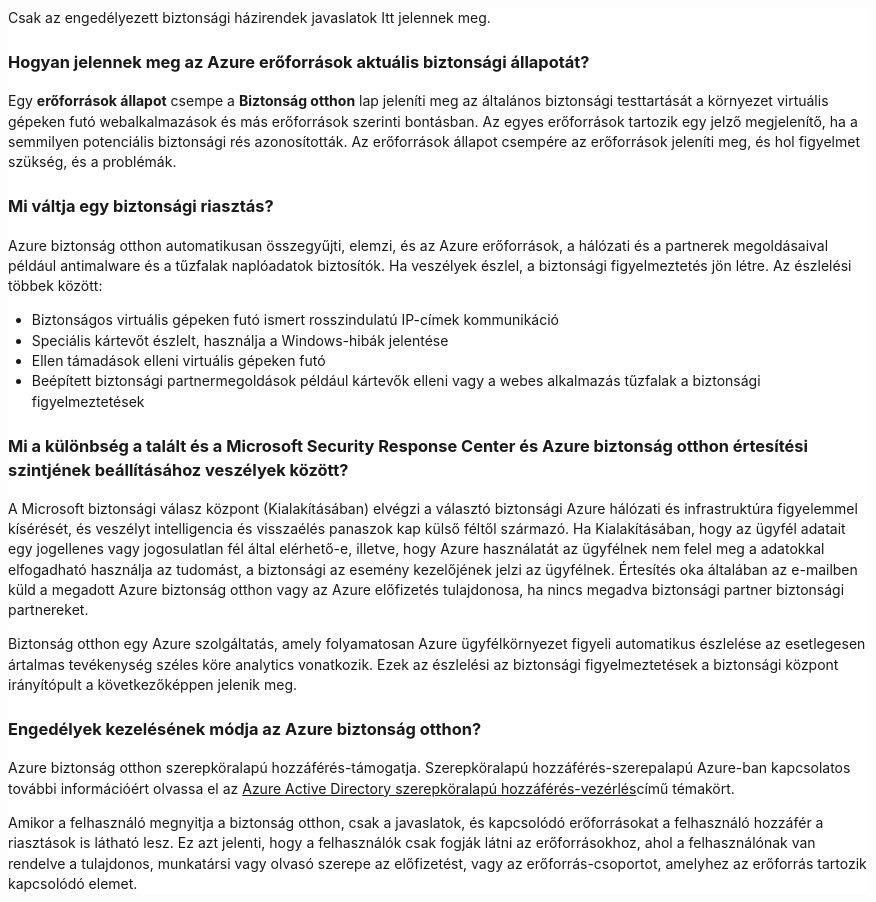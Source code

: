 Csak az engedélyezett biztonsági házirendek javaslatok Itt jelennek meg.

### <a name="how-can-i-see-the-current-security-state-of-my-azure-resources"></a>Hogyan jelennek meg az Azure erőforrások aktuális biztonsági állapotát?
Egy **erőforrások állapot** csempe a **Biztonság otthon** lap jeleníti meg az általános biztonsági testtartását a környezet virtuális gépeken futó webalkalmazások és más erőforrások szerinti bontásban. Az egyes erőforrások tartozik egy jelző megjelenítő, ha a semmilyen potenciális biztonsági rés azonosították. Az erőforrások állapot csempére az erőforrások jeleníti meg, és hol figyelmet szükség, és a problémák.

### <a name="what-triggers-a-security-alert"></a>Mi váltja egy biztonsági riasztás?
Azure biztonság otthon automatikusan összegyűjti, elemzi, és az Azure erőforrások, a hálózati és a partnerek megoldásaival például antimalware és a tűzfalak naplóadatok biztosítók. Ha veszélyek észlel, a biztonsági figyelmeztetés jön létre. Az észlelési többek között:

- Biztonságos virtuális gépeken futó ismert rosszindulatú IP-címek kommunikáció
- Speciális kártevőt észlelt, használja a Windows-hibák jelentése
- Ellen támadások elleni virtuális gépeken futó
- Beépített biztonsági partnermegoldások például kártevők elleni vagy a webes alkalmazás tűzfalak a biztonsági figyelmeztetések

### <a name="whats-the-difference-between-threats-detected-and-alerted-on-by-microsoft-security-response-center-versus-azure-security-center"></a>Mi a különbség a talált és a Microsoft Security Response Center és Azure biztonság otthon értesítési szintjének beállításához veszélyek között?
A Microsoft biztonsági válasz központ (Kialakításában) elvégzi a választó biztonsági Azure hálózati és infrastruktúra figyelemmel kísérését, és veszélyt intelligencia és visszaélés panaszok kap külső féltől származó. Ha Kialakításában, hogy az ügyfél adatait egy jogellenes vagy jogosulatlan fél által elérhető-e, illetve, hogy Azure használatát az ügyfélnek nem felel meg a adatokkal elfogadható használja az tudomást, a biztonsági az esemény kezelőjének jelzi az ügyfélnek. Értesítés oka általában az e-mailben küld a megadott Azure biztonság otthon vagy az Azure előfizetés tulajdonosa, ha nincs megadva biztonsági partner biztonsági partnereket.

Biztonság otthon egy Azure szolgáltatás, amely folyamatosan Azure ügyfélkörnyezet figyeli automatikus észlelése az esetlegesen ártalmas tevékenység széles köre analytics vonatkozik. Ezek az észlelési az biztonsági figyelmeztetések a biztonsági központ irányítópult a következőképpen jelenik meg.

### <a name="how-are-permissions-handled-in-azure-security-center"></a>Engedélyek kezelésének módja az Azure biztonság otthon?
Azure biztonság otthon szerepköralapú hozzáférés-támogatja. Szerepköralapú hozzáférés-szerepalapú Azure-ban kapcsolatos további információért olvassa el az [Azure Active Directory szerepköralapú hozzáférés-vezérlés](../active-directory/role-based-access-control-configure.md)című témakört.

Amikor a felhasználó megnyitja a biztonság otthon, csak a javaslatok, és kapcsolódó erőforrásokat a felhasználó hozzáfér a riasztások is látható lesz. Ez azt jelenti, hogy a felhasználók csak fogják látni az erőforrásokhoz, ahol a felhasználónak van rendelve a tulajdonos, munkatársi vagy olvasó szerepe az előfizetést, vagy az erőforrás-csoportot, amelyhez az erőforrás tartozik kapcsolódó elemet.
